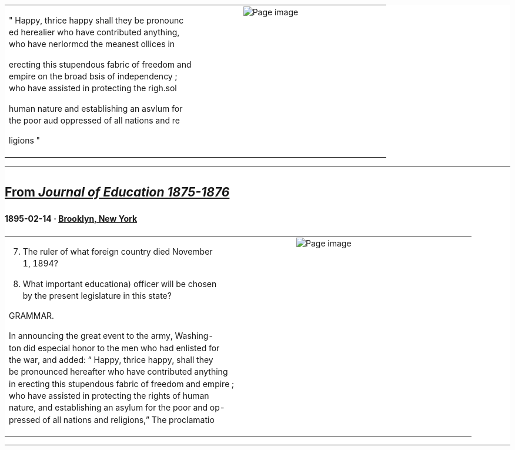 <table style="width: 100%;"><tr><td style="width: 50%">

  
&quot; Happy, thrice happy shall they be pronounc­  
ed herealier who have contributed anything,  
who have nerlormcd the meanest ollices in  
  
erecting this stupendous fabric of freedom and  
empire on the broad bsis of independency ;  
who have assisted in protecting the righ.sol  
  
human nature and establishing an asvlum for  
the poor aud oppressed of all nations and re  
  
ligions &quot;
</td><td style="width: 50%; max-height: 75%; margin: auto; display: block;">
<img alt="Page image" src="https://tile.loc.gov/image-services/iiif/service:ndnp:ohi:batch_ohi_fu_ver01:data:sn83035083:00296026840:1890100801:0321/pct:51.98202535708554,52.3362144557184,10.624297865511155,2.7308029562820995/!600,600/0/default.jpg"/>
</td>
</tr></table>

---

## [From _Journal of Education 1875-1876_](https://archive.org/details/sim_journal-of-education-1875_1895-02-14_41_7/page/n18/mode/1up?view=theater)

#### 1895-02-14 &middot; [Brooklyn, New York](http://dbpedia.org/resource/Brooklyn)

<table style="width: 100%;"><tr><td style="width: 50%">

  
7. The ruler of what foreign country died November  
1, 1894?  
  
8. What important educationa) officer will be chosen  
by the present legislature in this state?  
  
GRAMMAR.  
  
In announcing the great event to the army, Washing-  
ton did especial honor to the men who had enlisted for  
the war, and added: “ Happy, thrice happy, shall they  
be pronounced hereafter who have contributed anything  
in erecting this stupendous fabric of freedom and empire ;  
who have assisted in protecting the rights of human  
nature, and establishing an asylum for the poor and op-  
pressed of all nations and religions,” The proclamatio
</td><td style="width: 50%; max-height: 75%; margin: auto; display: block;">
<img alt="Page image" src="https://iiif.archive.org/image/iiif/2/sim_journal-of-education-1875_1895-02-14_41_7%2Fsim_journal-of-education-1875_1895-02-14_41_7_jp2.zip%2Fsim_journal-of-education-1875_1895-02-14_41_7_jp2%2Fsim_journal-of-education-1875_1895-02-14_41_7_0018.jp2/pct:36.01466465387104,42.938209331651954,27.23743799870606,13.556116015132408/600,/0/default.jpg"/>
</td>
</tr></table>

---
